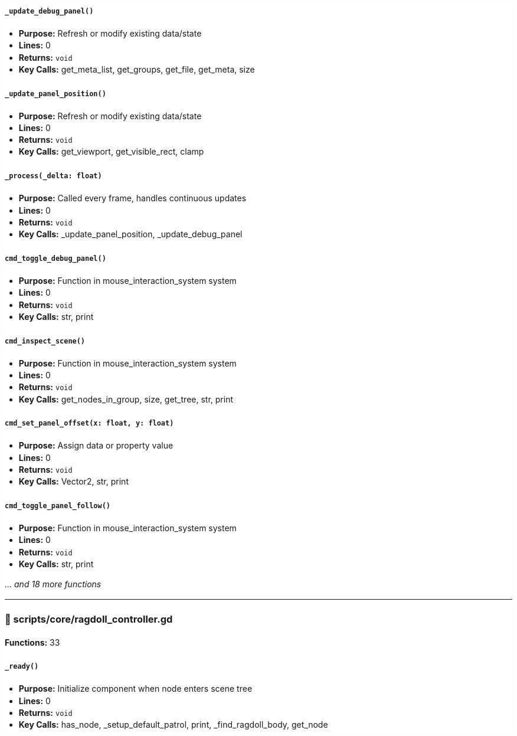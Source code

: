 #### `_update_debug_panel()`
- **Purpose:** Refresh or modify existing data/state
- **Lines:** 0
- **Returns:** `void`
- **Key Calls:** get_meta_list, get_groups, get_file, get_meta, size

#### `_update_panel_position()`
- **Purpose:** Refresh or modify existing data/state
- **Lines:** 0
- **Returns:** `void`
- **Key Calls:** get_viewport, get_visible_rect, clamp

#### `_process(_delta: float)`
- **Purpose:** Called every frame, handles continuous updates
- **Lines:** 0
- **Returns:** `void`
- **Key Calls:** _update_panel_position, _update_debug_panel

#### `cmd_toggle_debug_panel()`
- **Purpose:** Function in mouse_interaction_system system
- **Lines:** 0
- **Returns:** `void`
- **Key Calls:** str, print

#### `cmd_inspect_scene()`
- **Purpose:** Function in mouse_interaction_system system
- **Lines:** 0
- **Returns:** `void`
- **Key Calls:** get_nodes_in_group, size, get_tree, str, print

#### `cmd_set_panel_offset(x: float, y: float)`
- **Purpose:** Assign data or property value
- **Lines:** 0
- **Returns:** `void`
- **Key Calls:** Vector2, str, print

#### `cmd_toggle_panel_follow()`
- **Purpose:** Function in mouse_interaction_system system
- **Lines:** 0
- **Returns:** `void`
- **Key Calls:** str, print

*... and 18 more functions*

---

### 📄 scripts/core/ragdoll_controller.gd
**Functions:** 33

#### `_ready()`
- **Purpose:** Initialize component when node enters scene tree
- **Lines:** 0
- **Returns:** `void`
- **Key Calls:** has_node, _setup_default_patrol, print, _find_ragdoll_body, get_node
